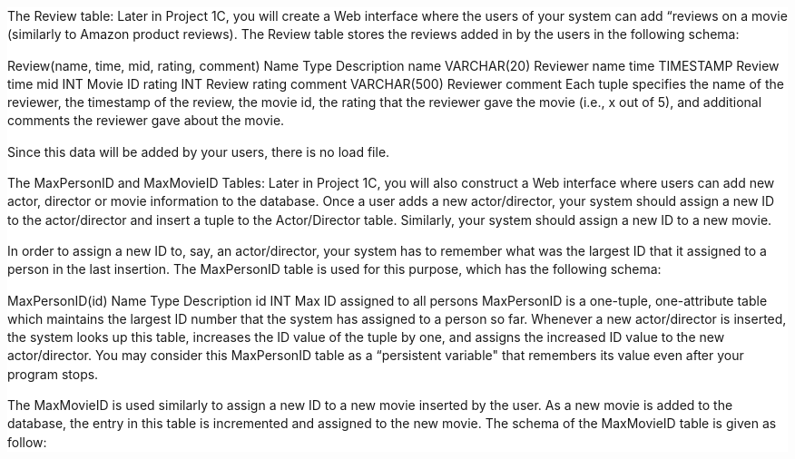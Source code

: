 The Review table: Later in Project 1C, you will create a Web interface where the users of your system can add “reviews  on a movie (similarly to Amazon product reviews). The Review table stores the reviews added in by the users in the following schema:

Review(name, time, mid, rating, comment)
Name
Type
Description
name
VARCHAR(20)
Reviewer name
time
TIMESTAMP
Review time
mid
INT
Movie ID
rating
INT
Review rating
comment
VARCHAR(500)
Reviewer comment
Each tuple specifies the name of the reviewer, the timestamp of the review, the movie id, the rating that the reviewer gave the movie (i.e., x out of 5), and additional comments the reviewer gave about the movie.

Since this data will be added by your users, there is no load file.

The MaxPersonID and MaxMovieID Tables: Later in Project 1C, you will also construct a Web interface where users can add new actor, director or movie information to the database. Once a user adds a new actor/director, your system should assign a new ID to the actor/director and insert a tuple to the Actor/Director table. Similarly, your system should assign a new ID to a new movie.

In order to assign a new ID to, say, an actor/director, your system has to remember what was the largest ID that it assigned to a person in the last insertion. The MaxPersonID table is used for this purpose, which has the following schema:

MaxPersonID(id)
Name
Type
Description
id
INT
Max ID assigned to all persons
MaxPersonID is a one-tuple, one-attribute table which maintains the largest ID number that the system has assigned to a person so far. Whenever a new actor/director is inserted, the system looks up this table, increases the ID value of the tuple by one, and assigns the increased ID value to the new actor/director. You may consider this MaxPersonID table as a “persistent variable" that remembers its value even after your program stops.

The MaxMovieID is used similarly to assign a new ID to a new movie inserted by the user. As a new movie is added to the database, the entry in this table is incremented and assigned to the new movie. The schema of the MaxMovieID table is given as follow:
